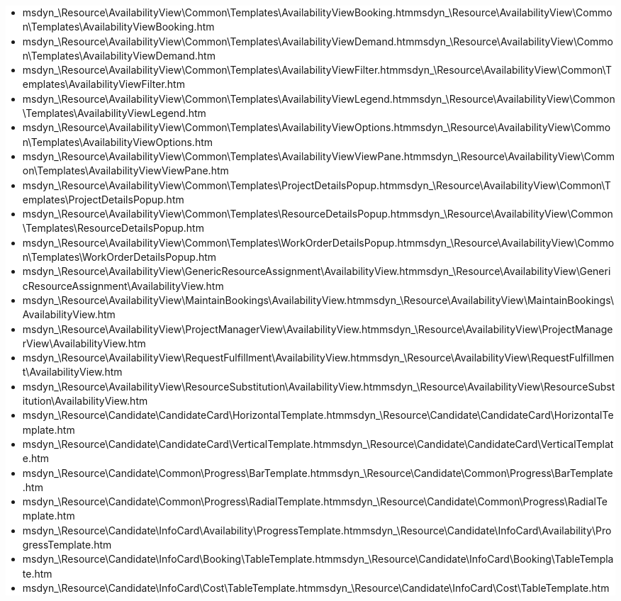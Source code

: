 - <span data-ttu-id="a55f8-194">msdyn\_\\Resource\\AvailabilityView\\Common\\Templates\\AvailabilityViewBooking.htm</span><span class="sxs-lookup"><span data-stu-id="a55f8-194">msdyn\_\\Resource\\AvailabilityView\\Common\\Templates\\AvailabilityViewBooking.htm</span></span>
- <span data-ttu-id="a55f8-195">msdyn\_\\Resource\\AvailabilityView\\Common\\Templates\\AvailabilityViewDemand.htm</span><span class="sxs-lookup"><span data-stu-id="a55f8-195">msdyn\_\\Resource\\AvailabilityView\\Common\\Templates\\AvailabilityViewDemand.htm</span></span>
- <span data-ttu-id="a55f8-196">msdyn\_\\Resource\\AvailabilityView\\Common\\Templates\\AvailabilityViewFilter.htm</span><span class="sxs-lookup"><span data-stu-id="a55f8-196">msdyn\_\\Resource\\AvailabilityView\\Common\\Templates\\AvailabilityViewFilter.htm</span></span>
- <span data-ttu-id="a55f8-197">msdyn\_\\Resource\\AvailabilityView\\Common\\Templates\\AvailabilityViewLegend.htm</span><span class="sxs-lookup"><span data-stu-id="a55f8-197">msdyn\_\\Resource\\AvailabilityView\\Common\\Templates\\AvailabilityViewLegend.htm</span></span>
- <span data-ttu-id="a55f8-198">msdyn\_\\Resource\\AvailabilityView\\Common\\Templates\\AvailabilityViewOptions.htm</span><span class="sxs-lookup"><span data-stu-id="a55f8-198">msdyn\_\\Resource\\AvailabilityView\\Common\\Templates\\AvailabilityViewOptions.htm</span></span>
- <span data-ttu-id="a55f8-199">msdyn\_\\Resource\\AvailabilityView\\Common\\Templates\\AvailabilityViewViewPane.htm</span><span class="sxs-lookup"><span data-stu-id="a55f8-199">msdyn\_\\Resource\\AvailabilityView\\Common\\Templates\\AvailabilityViewViewPane.htm</span></span>
- <span data-ttu-id="a55f8-200">msdyn\_\\Resource\\AvailabilityView\\Common\\Templates\\ProjectDetailsPopup.htm</span><span class="sxs-lookup"><span data-stu-id="a55f8-200">msdyn\_\\Resource\\AvailabilityView\\Common\\Templates\\ProjectDetailsPopup.htm</span></span>
- <span data-ttu-id="a55f8-201">msdyn\_\\Resource\\AvailabilityView\\Common\\Templates\\ResourceDetailsPopup.htm</span><span class="sxs-lookup"><span data-stu-id="a55f8-201">msdyn\_\\Resource\\AvailabilityView\\Common\\Templates\\ResourceDetailsPopup.htm</span></span>
- <span data-ttu-id="a55f8-202">msdyn\_\\Resource\\AvailabilityView\\Common\\Templates\\WorkOrderDetailsPopup.htm</span><span class="sxs-lookup"><span data-stu-id="a55f8-202">msdyn\_\\Resource\\AvailabilityView\\Common\\Templates\\WorkOrderDetailsPopup.htm</span></span>
- <span data-ttu-id="a55f8-203">msdyn\_\\Resource\\AvailabilityView\\GenericResourceAssignment\\AvailabilityView.htm</span><span class="sxs-lookup"><span data-stu-id="a55f8-203">msdyn\_\\Resource\\AvailabilityView\\GenericResourceAssignment\\AvailabilityView.htm</span></span>
- <span data-ttu-id="a55f8-204">msdyn\_\\Resource\\AvailabilityView\\MaintainBookings\\AvailabilityView.htm</span><span class="sxs-lookup"><span data-stu-id="a55f8-204">msdyn\_\\Resource\\AvailabilityView\\MaintainBookings\\AvailabilityView.htm</span></span>
- <span data-ttu-id="a55f8-205">msdyn\_\\Resource\\AvailabilityView\\ProjectManagerView\\AvailabilityView.htm</span><span class="sxs-lookup"><span data-stu-id="a55f8-205">msdyn\_\\Resource\\AvailabilityView\\ProjectManagerView\\AvailabilityView.htm</span></span>
- <span data-ttu-id="a55f8-206">msdyn\_\\Resource\\AvailabilityView\\RequestFulfillment\\AvailabilityView.htm</span><span class="sxs-lookup"><span data-stu-id="a55f8-206">msdyn\_\\Resource\\AvailabilityView\\RequestFulfillment\\AvailabilityView.htm</span></span>
- <span data-ttu-id="a55f8-207">msdyn\_\\Resource\\AvailabilityView\\ResourceSubstitution\\AvailabilityView.htm</span><span class="sxs-lookup"><span data-stu-id="a55f8-207">msdyn\_\\Resource\\AvailabilityView\\ResourceSubstitution\\AvailabilityView.htm</span></span>
- <span data-ttu-id="a55f8-208">msdyn\_\\Resource\\Candidate\\CandidateCard\\HorizontalTemplate.htm</span><span class="sxs-lookup"><span data-stu-id="a55f8-208">msdyn\_\\Resource\\Candidate\\CandidateCard\\HorizontalTemplate.htm</span></span>
- <span data-ttu-id="a55f8-209">msdyn\_\\Resource\\Candidate\\CandidateCard\\VerticalTemplate.htm</span><span class="sxs-lookup"><span data-stu-id="a55f8-209">msdyn\_\\Resource\\Candidate\\CandidateCard\\VerticalTemplate.htm</span></span>
- <span data-ttu-id="a55f8-210">msdyn\_\\Resource\\Candidate\\Common\\Progress\\BarTemplate.htm</span><span class="sxs-lookup"><span data-stu-id="a55f8-210">msdyn\_\\Resource\\Candidate\\Common\\Progress\\BarTemplate.htm</span></span>
- <span data-ttu-id="a55f8-211">msdyn\_\\Resource\\Candidate\\Common\\Progress\\RadialTemplate.htm</span><span class="sxs-lookup"><span data-stu-id="a55f8-211">msdyn\_\\Resource\\Candidate\\Common\\Progress\\RadialTemplate.htm</span></span>
- <span data-ttu-id="a55f8-212">msdyn\_\\Resource\\Candidate\\InfoCard\\Availability\\ProgressTemplate.htm</span><span class="sxs-lookup"><span data-stu-id="a55f8-212">msdyn\_\\Resource\\Candidate\\InfoCard\\Availability\\ProgressTemplate.htm</span></span>
- <span data-ttu-id="a55f8-213">msdyn\_\\Resource\\Candidate\\InfoCard\\Booking\\TableTemplate.htm</span><span class="sxs-lookup"><span data-stu-id="a55f8-213">msdyn\_\\Resource\\Candidate\\InfoCard\\Booking\\TableTemplate.htm</span></span>
- <span data-ttu-id="a55f8-214">msdyn\_\\Resource\\Candidate\\InfoCard\\Cost\\TableTemplate.htm</span><span class="sxs-lookup"><span data-stu-id="a55f8-214">msdyn\_\\Resource\\Candidate\\InfoCard\\Cost\\TableTemplate.htm</span></span>